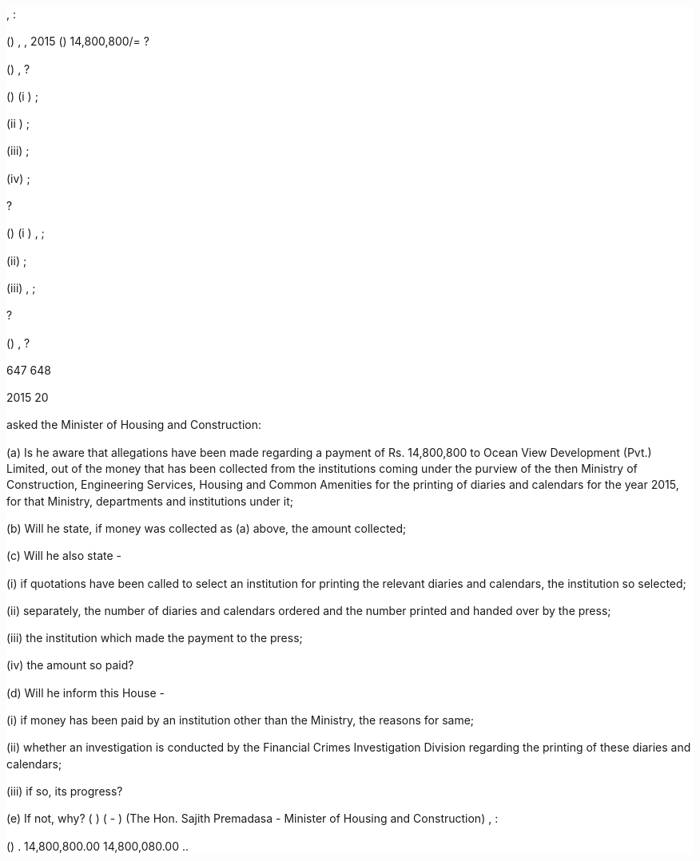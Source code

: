 , :

() , , 2015 () 14,800,800/= ?

() , ?

() (i ) ;

(ii ) ;

(iii) ;

(iv) ;

?

() (i ) , ;

(ii) ;

(iii) , ;

?

() , ?

647 648

2015 20

asked the Minister of Housing and Construction:

(a) Is he aware that allegations have been made regarding a payment of Rs. 14,800,800 to Ocean View Development (Pvt.) Limited, out of the money that has been collected from the institutions coming under the purview of the then Ministry of Construction, Engineering Services, Housing and Common Amenities for the printing of diaries and calendars for the year 2015, for that Ministry, departments and institutions under it;

(b) Will he state, if money was collected as (a) above, the amount collected;

(c) Will he also state -

(i) if quotations have been called to select an institution for printing the relevant diaries and calendars, the institution so selected;

(ii) separately, the number of diaries and calendars ordered and the number printed and handed over by the press;

(iii) the institution which made the payment to the press;

(iv) the amount so paid?

(d) Will he inform this House -

(i) if money has been paid by an institution other than the Ministry, the reasons for same;

(ii) whether an investigation is conducted by the Financial Crimes Investigation Division regarding the printing of these diaries and calendars;

(iii) if so, its progress?

(e) If not, why? ( ) ( - ) (The Hon. Sajith Premadasa - Minister of Housing and Construction) , :

() . 14,800,800.00 14,800,080.00 ..
